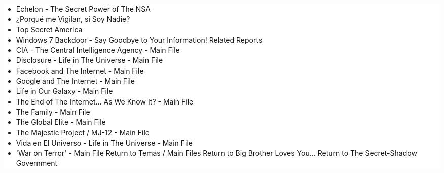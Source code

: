 - Echelon - The Secret Power of The NSA
- ¿Porqué me Vigilan, si Soy Nadie?
- Top Secret America
- Windows 7 Backdoor - Say Goodbye to Your Information!
Related Reports
- CIA - The Central Intelligence Agency - Main File
- Disclosure - Life in The Universe - Main File
- Facebook and The Internet - Main File
- Google and The Internet - Main File
- Life in Our Galaxy - Main File
- The End of The Internet... As We Know It? - Main File
- The Family - Main File
- The Global Elite - Main File
- The Majestic Project / MJ-12 - Main File
- Vida en El Universo - Life in The Universe - Main File
- 'War on Terror' - Main File
Return to Temas / Main Files
Return to Big Brother Loves You...
Return to The Secret-Shadow Government
